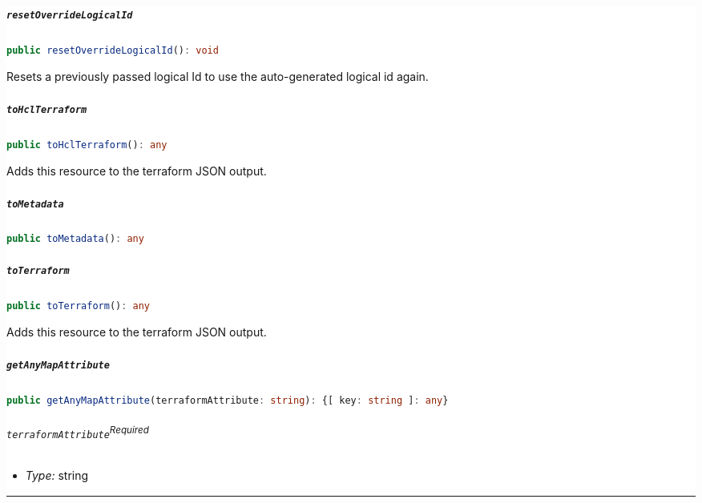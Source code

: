 ##### `resetOverrideLogicalId` <a name="resetOverrideLogicalId" id="rhizo-co-terraform-provider-oci.dataOciDatabaseDatabaseSoftwareImages.DataOciDatabaseDatabaseSoftwareImages.resetOverrideLogicalId"></a>

```typescript
public resetOverrideLogicalId(): void
```

Resets a previously passed logical Id to use the auto-generated logical id again.

##### `toHclTerraform` <a name="toHclTerraform" id="rhizo-co-terraform-provider-oci.dataOciDatabaseDatabaseSoftwareImages.DataOciDatabaseDatabaseSoftwareImages.toHclTerraform"></a>

```typescript
public toHclTerraform(): any
```

Adds this resource to the terraform JSON output.

##### `toMetadata` <a name="toMetadata" id="rhizo-co-terraform-provider-oci.dataOciDatabaseDatabaseSoftwareImages.DataOciDatabaseDatabaseSoftwareImages.toMetadata"></a>

```typescript
public toMetadata(): any
```

##### `toTerraform` <a name="toTerraform" id="rhizo-co-terraform-provider-oci.dataOciDatabaseDatabaseSoftwareImages.DataOciDatabaseDatabaseSoftwareImages.toTerraform"></a>

```typescript
public toTerraform(): any
```

Adds this resource to the terraform JSON output.

##### `getAnyMapAttribute` <a name="getAnyMapAttribute" id="rhizo-co-terraform-provider-oci.dataOciDatabaseDatabaseSoftwareImages.DataOciDatabaseDatabaseSoftwareImages.getAnyMapAttribute"></a>

```typescript
public getAnyMapAttribute(terraformAttribute: string): {[ key: string ]: any}
```

###### `terraformAttribute`<sup>Required</sup> <a name="terraformAttribute" id="rhizo-co-terraform-provider-oci.dataOciDatabaseDatabaseSoftwareImages.DataOciDatabaseDatabaseSoftwareImages.getAnyMapAttribute.parameter.terraformAttribute"></a>

- *Type:* string

---
